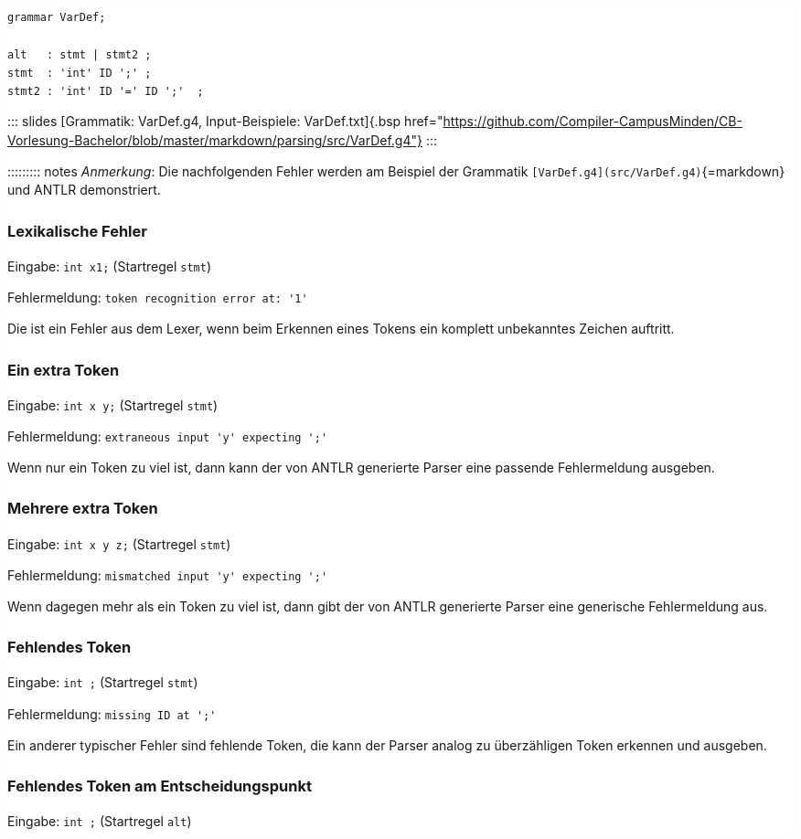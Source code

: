 ```antlr
grammar VarDef;

alt   : stmt | stmt2 ;
stmt  : 'int' ID ';' ;
stmt2 : 'int' ID '=' ID ';'  ;
```

::: slides
[Grammatik: VarDef.g4, Input-Beispiele: VarDef.txt]{.bsp href="https://github.com/Compiler-CampusMinden/CB-Vorlesung-Bachelor/blob/master/markdown/parsing/src/VarDef.g4"}
:::


::::::::: notes
*Anmerkung*: Die nachfolgenden Fehler werden am Beispiel der Grammatik
`[VarDef.g4](src/VarDef.g4)`{=markdown} und ANTLR demonstriert.

### Lexikalische Fehler

Eingabe: `int x1;` (Startregel `stmt`)

Fehlermeldung: `token recognition error at: '1'`

Die ist ein Fehler aus dem Lexer, wenn beim Erkennen eines Tokens ein komplett
unbekanntes Zeichen auftritt.

### Ein extra Token

Eingabe: `int x y;` (Startregel `stmt`)

Fehlermeldung: `extraneous input 'y' expecting ';'`

Wenn nur ein Token zu viel ist, dann kann der von ANTLR generierte Parser eine
passende Fehlermeldung ausgeben.

### Mehrere extra Token

Eingabe: `int x y z;` (Startregel `stmt`)

Fehlermeldung: `mismatched input 'y' expecting ';'`

Wenn dagegen mehr als ein Token zu viel ist, dann gibt der von ANTLR generierte
Parser eine generische Fehlermeldung aus.

### Fehlendes Token

Eingabe: `int ;` (Startregel `stmt`)

Fehlermeldung: `missing ID at ';'`

Ein anderer typischer Fehler sind fehlende Token, die kann der Parser analog zu
überzähligen Token erkennen und ausgeben.

### Fehlendes Token am Entscheidungspunkt

Eingabe: `int ;` (Startregel `alt`)
